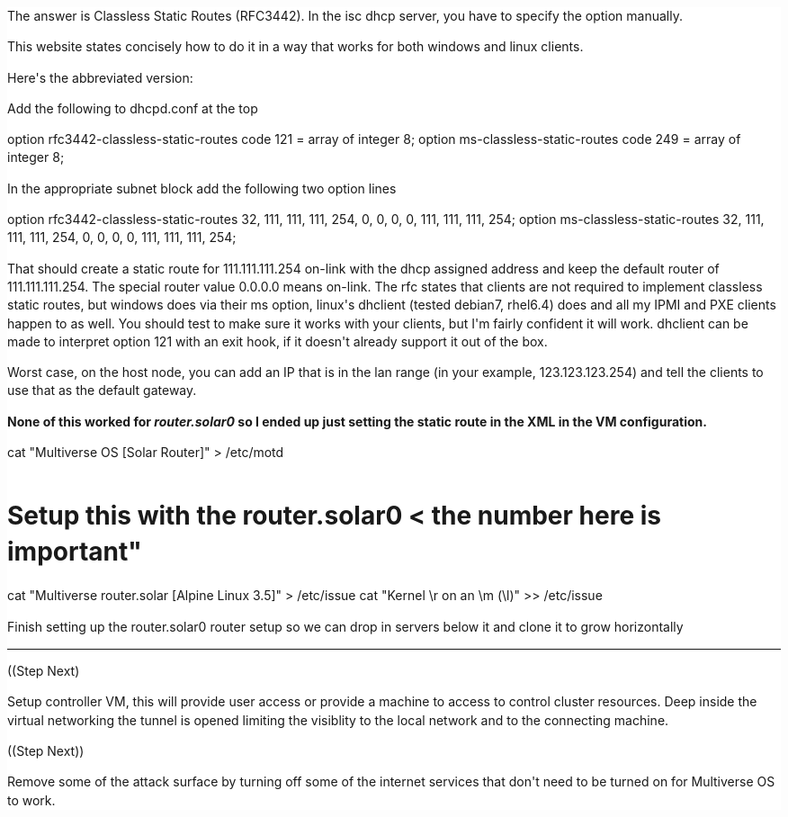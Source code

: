 The answer is Classless Static Routes (RFC3442). In the isc dhcp server, you have to specify the option manually.

This website states concisely how to do it in a way that works for both windows and linux clients.

Here's the abbreviated version:

Add the following to dhcpd.conf at the top

option rfc3442-classless-static-routes code 121 = array of integer 8;
option ms-classless-static-routes code 249 = array of integer 8;

In the appropriate subnet block add the following two option lines

option rfc3442-classless-static-routes 32, 111, 111, 111, 254, 0, 0, 0, 0, 111, 111, 111, 254;
option ms-classless-static-routes 32, 111, 111, 111, 254, 0, 0, 0, 0, 111, 111, 111, 254;

That should create a static route for 111.111.111.254 on-link with the dhcp assigned address and keep the default router of 111.111.111.254. The special router value 0.0.0.0 means on-link. The rfc states that clients are not required to implement classless static routes, but windows does via their ms option, linux's dhclient (tested debian7, rhel6.4) does and all my IPMI and PXE clients happen to as well. You should test to make sure it works with your clients, but I'm fairly confident it will work. dhclient can be made to interpret option 121 with an exit hook, if it doesn't already support it out of the box.

Worst case, on the host node, you can add an IP that is in the lan range (in your example, 123.123.123.254) and tell the clients to use that as the default gateway.


**None of this worked for *router.solar0* so I ended up just setting the static route in the XML in the VM configuration.**




cat "Multiverse OS [Solar Router]" > /etc/motd

# Setup this with the router.solar0 < the number here is important"
cat "Multiverse router.solar [Alpine Linux 3.5]" > /etc/issue
cat "Kernel \r on an \m (\l)" >> /etc/issue

Finish setting up the router.solar0 router setup so we can drop in servers below it and clone it to grow horizontally


------



((Step Next)

Setup controller VM, this will provide user access or provide a machine to access to control cluster resources. Deep inside the virtual networking the tunnel is opened limiting the visiblity to the local network and to the connecting machine.

((Step Next))

Remove some of the attack surface by turning off some of the internet services that don't need to be turned on for Multiverse OS to work.
